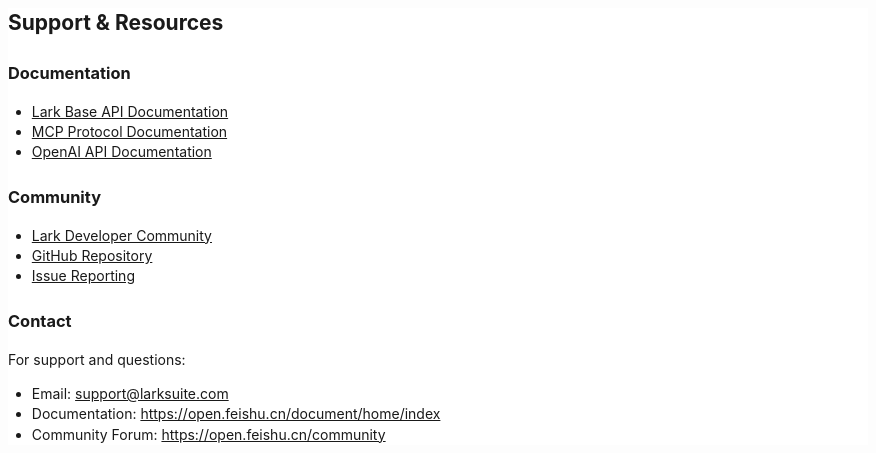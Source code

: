 ## Support & Resources

### Documentation
- [Lark Base API Documentation](https://open.feishu.cn/document/home/index)
- [MCP Protocol Documentation](https://modelcontextprotocol.io/)
- [OpenAI API Documentation](https://platform.openai.com/docs)

### Community
- [Lark Developer Community](https://open.feishu.cn/community)
- [GitHub Repository](https://github.com/larksuite/lark-openapi-mcp)
- [Issue Reporting](https://github.com/larksuite/lark-openapi-mcp/issues)

### Contact
For support and questions:
- Email: support@larksuite.com
- Documentation: https://open.feishu.cn/document/home/index
- Community Forum: https://open.feishu.cn/community 